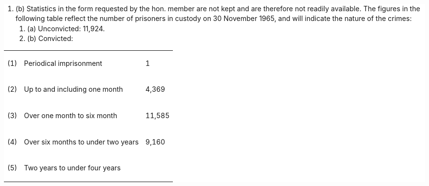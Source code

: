 </table>

<ol>

<li>(b) Statistics in the form requested by the hon. member are not kept and are therefore not readily available. The figures in the following table reflect the number of prisoners in custody on 30 November 1965, and will indicate the nature of the crimes:

<ol>

<li>(a) Unconvicted: 11,924.</li>

<li>(b) Convicted:</li>

</ol></li>

</ol>

<table>

<tr>

<td><p>(1)</p></td>

<td><p>Periodical imprisonment</p></td>

<td><p>1</p></td>

</tr>

<tr>

<td><p>(2)</p></td>

<td><p>Up to and including one month</p></td>

<td><p>4,369</p></td>

</tr>

<tr>

<td><p>(3)</p></td>

<td><p>Over one month to six month</p></td>

<td><p>11,585</p></td>

</tr>

<tr>

<td><p>(4)</p></td>

<td><p>Over six months to under two years</p></td>

<td><p>9,160</p></td>

</tr>

<tr>

<td><p>(5)</p></td>

<td><p>Two years to under four years</p></td>
